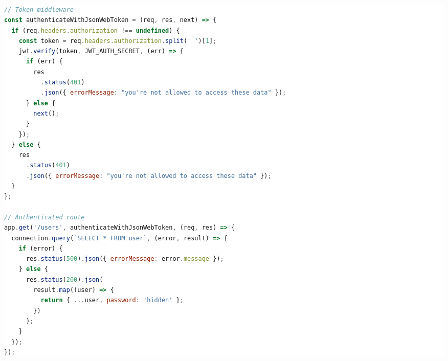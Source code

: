 ```js
// Token middleware
const authenticateWithJsonWebToken = (req, res, next) => {
  if (req.headers.authorization !== undefined) {
    const token = req.headers.authorization.split(' ')[1];
    jwt.verify(token, JWT_AUTH_SECRET, (err) => {
      if (err) {
        res
          .status(401)
          .json({ errorMessage: "you're not allowed to access these data" });
      } else {
        next();
      }
    });
  } else {
    res
      .status(401)
      .json({ errorMessage: "you're not allowed to access these data" });
  }
};

// Authenticated route
app.get('/users', authenticateWithJsonWebToken, (req, res) => {
  connection.query(`SELECT * FROM user`, (error, result) => {
    if (error) {
      res.status(500).json({ errorMessage: error.message });
    } else {
      res.status(200).json(
        result.map((user) => {
          return { ...user, password: 'hidden' };
        })
      );
    }
  });
});
```
